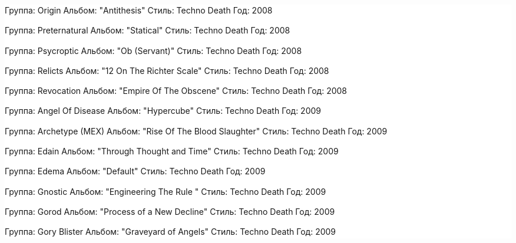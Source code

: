 Группа: Origin
Альбом: "Antithesis"
Стиль: Techno Death
Год: 2008

Группа: Preternatural
Альбом: "Statical"
Стиль: Techno Death
Год: 2008

Группа: Psycroptic
Альбом: "Ob (Servant)"
Стиль: Techno Death
Год: 2008

Группа: Relicts
Альбом: "12 On The Richter Scale"
Стиль: Techno Death
Год: 2008

Группа: Revocation
Альбом: "Empire Of The Obscene"
Стиль: Techno Death
Год: 2008

Группа: Angel Of Disease
Альбом: "Hypercube"
Стиль: Techno Death
Год: 2009

Группа: Archetype (MEX)
Альбом: "Rise Of The Blood Slaughter"
Стиль: Techno Death
Год: 2009

Группа: Edain
Альбом: "Through Thought and Time"
Стиль: Techno Death
Год: 2009

Группа: Edema
Альбом: "Default"
Стиль: Techno Death
Год: 2009

Группа: Gnostic
Альбом: "Engineering The Rule "
Стиль: Techno Death
Год: 2009

Группа: Gorod
Альбом: "Process of a New Decline"
Стиль: Techno Death
Год: 2009

Группа: Gory Blister
Альбом: "Graveyard of Angels"
Стиль: Techno Death
Год: 2009
